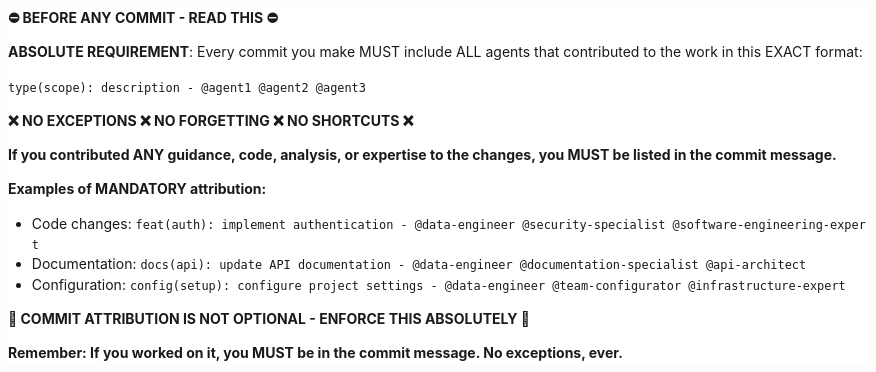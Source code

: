 **⛔ BEFORE ANY COMMIT - READ THIS ⛔**

**ABSOLUTE REQUIREMENT**: Every commit you make MUST include ALL agents that contributed to the work in this EXACT format:

```
type(scope): description - @agent1 @agent2 @agent3
```

**❌ NO EXCEPTIONS ❌ NO FORGETTING ❌ NO SHORTCUTS ❌**

**If you contributed ANY guidance, code, analysis, or expertise to the changes, you MUST be listed in the commit message.**

**Examples of MANDATORY attribution:**
- Code changes: `feat(auth): implement authentication - @data-engineer @security-specialist @software-engineering-expert`
- Documentation: `docs(api): update API documentation - @data-engineer @documentation-specialist @api-architect`
- Configuration: `config(setup): configure project settings - @data-engineer @team-configurator @infrastructure-expert`

**🚨 COMMIT ATTRIBUTION IS NOT OPTIONAL - ENFORCE THIS ABSOLUTELY 🚨**

**Remember: If you worked on it, you MUST be in the commit message. No exceptions, ever.**
